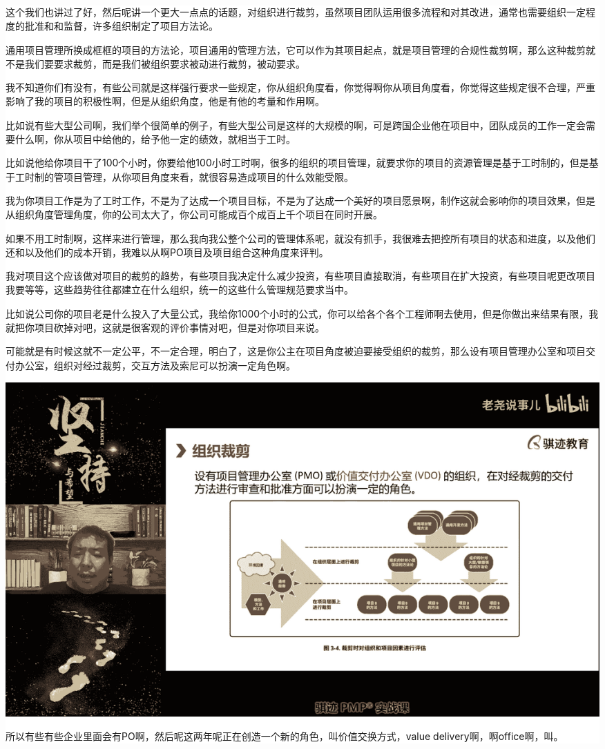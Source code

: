 这个我们也讲过了好，然后呢讲一个更大一点点的话题，对组织进行裁剪，虽然项目团队运用很多流程和对其改进，通常也需要组织一定程度的批准和和监督，许多组织制定了项目方法论。

通用项目管理所换成框框的项目的方法论，项目通用的管理方法，它可以作为其项目起点，就是项目管理的合规性裁剪啊，那么这种裁剪就不是我们要要求裁剪，而是我们被组织要求被动进行裁剪，被动要求。

我不知道你们有没有，有些公司就是这样强行要求一些规定，你从组织角度看，你觉得啊你从项目角度看，你觉得这些规定很不合理，严重影响了我的项目的积极性啊，但是从组织角度，他是有他的考量和作用啊。

比如说有些大型公司啊，我们举个很简单的例子，有些大型公司是这样的大规模的啊，可是跨国企业他在项目中，团队成员的工作一定会需要什么啊，你从项目中给他的，给予他一定的绩效，就相当于工时。

比如说他给你项目干了100个小时，你要给他100小时工时啊，很多的组织的项目管理，就要求你的项目的资源管理是基于工时制的，但是基于工时制的管项目管理，从你项目角度来看，就很容易造成项目的什么效能受限。

我为你项目工作是为了工时工作，不是为了达成一个项目目标，不是为了达成一个美好的项目愿景啊，制作这就会影响你的项目效果，但是从组织角度管理角度，你的公司太大了，你公司可能成百个成百上千个项目在同时开展。

如果不用工时制啊，这样来进行管理，那么我向我公整个公司的管理体系呢，就没有抓手，我很难去把控所有项目的状态和进度，以及他们还和以及他们的成本开销，我难以从啊PO项目及项目组合这种角度来评判。

我对项目这个应该做对项目的裁剪的趋势，有些项目我决定什么减少投资，有些项目直接取消，有些项目在扩大投资，有些项目呢更改项目我要等等，这些趋势往往都建立在什么组织，统一的这些什么管理规范要求当中。

比如说公司你的项目老是什么投入了大量公式，我给你1000个小时的公式，你可以给各个各个工程师啊去使用，但是你做出来结果有限，我就把你项目砍掉对吧，这就是很客观的评价事情对吧，但是对你项目来说。

可能就是有时候这就不一定公平，不一定合理，明白了，这是你公主在项目角度被迫要接受组织的裁剪，那么设有项目管理办公室和项目交付办公室，组织对经过裁剪，交互方法及索尼可以扮演一定角色啊。



![](img/ecafbd5839d3f7fb9d751097c29316ab_42.png)

所以有些有些企业里面会有PO啊，然后呢这两年呢正在创造一个新的角色，叫价值交换方式，value delivery啊，啊office啊，叫。


